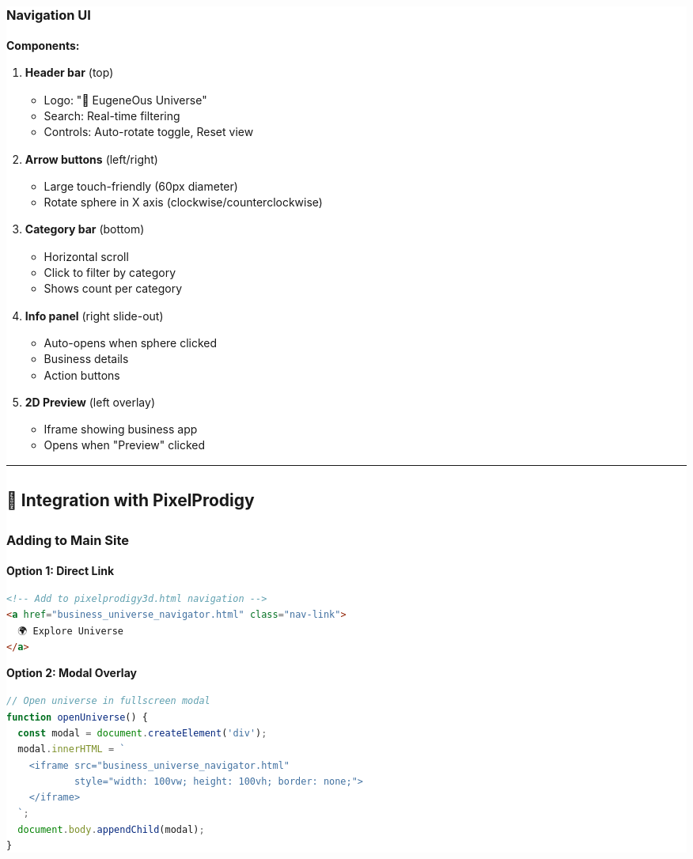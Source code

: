 ### Navigation UI

**Components:**
1. **Header bar** (top)
   - Logo: "🧬 EugeneOus Universe"
   - Search: Real-time filtering
   - Controls: Auto-rotate toggle, Reset view

2. **Arrow buttons** (left/right)
   - Large touch-friendly (60px diameter)
   - Rotate sphere in X axis (clockwise/counterclockwise)

3. **Category bar** (bottom)
   - Horizontal scroll
   - Click to filter by category
   - Shows count per category

4. **Info panel** (right slide-out)
   - Auto-opens when sphere clicked
   - Business details
   - Action buttons

5. **2D Preview** (left overlay)
   - Iframe showing business app
   - Opens when "Preview" clicked

---

## 🔗 Integration with PixelProdigy

### Adding to Main Site

**Option 1: Direct Link**
```html
<!-- Add to pixelprodigy3d.html navigation -->
<a href="business_universe_navigator.html" class="nav-link">
  🌍 Explore Universe
</a>
```

**Option 2: Modal Overlay**
```javascript
// Open universe in fullscreen modal
function openUniverse() {
  const modal = document.createElement('div');
  modal.innerHTML = `
    <iframe src="business_universe_navigator.html" 
            style="width: 100vw; height: 100vh; border: none;">
    </iframe>
  `;
  document.body.appendChild(modal);
}
```
